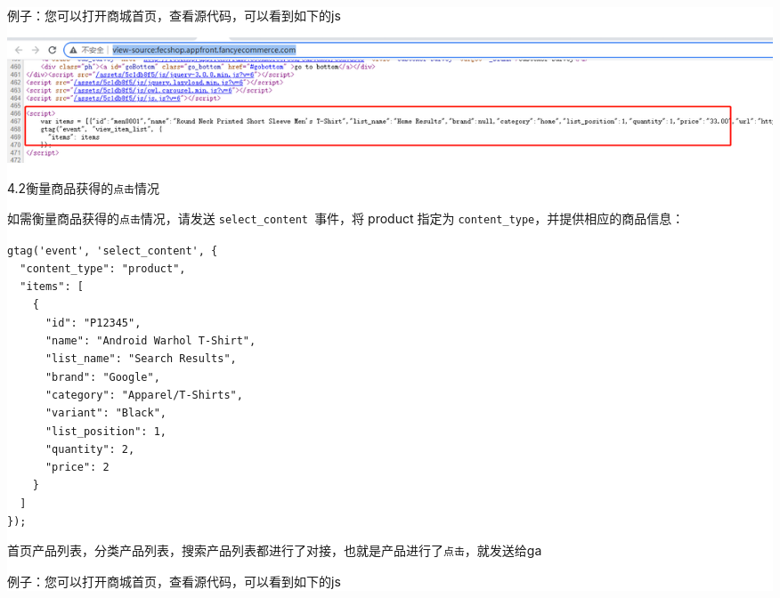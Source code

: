 例子：您可以打开商城首页，查看源代码，可以看到如下的js

![](images/b1112.png)


4.2衡量商品获得的`点击`情况

如需衡量商品获得的`点击`情况，请发送 `select_content `事件，将 product 指定为 `content_type`，并提供相应的商品信息：

```
gtag('event', 'select_content', {
  "content_type": "product",
  "items": [
    {
      "id": "P12345",
      "name": "Android Warhol T-Shirt",
      "list_name": "Search Results",
      "brand": "Google",
      "category": "Apparel/T-Shirts",
      "variant": "Black",
      "list_position": 1,
      "quantity": 2,
      "price": 2
    }
  ]
});
```
首页产品列表，分类产品列表，搜索产品列表都进行了对接，也就是产品进行了`点击`，就发送给ga

例子：您可以打开商城首页，查看源代码，可以看到如下的js
